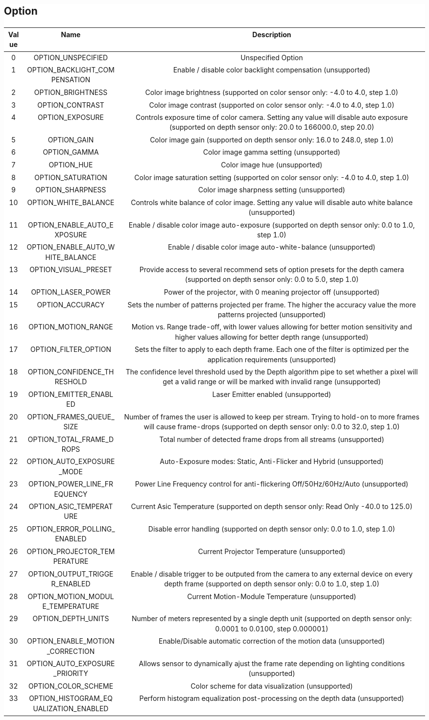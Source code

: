 
<a name="Option"></a>
## Option

| Value | Name |Description |
|:-----:|:----:|:-----------:|
|   0   | OPTION_UNSPECIFIED | Unspecified Option |
|   1   | OPTION_BACKLIGHT_COMPENSATION | Enable / disable color backlight compensation (unsupported) |
|   2   | OPTION_BRIGHTNESS | Color image brightness (supported on color sensor only: -4.0 to 4.0, step 1.0) |
|   3   | OPTION_CONTRAST | Color image contrast (supported on color sensor only: -4.0 to 4.0, step 1.0) |
|   4   | OPTION_EXPOSURE | Controls exposure time of color camera. Setting any value will disable auto exposure (supported on depth sensor only: 20.0 to 166000.0, step 20.0) |
|   5   | OPTION_GAIN | Color image gain (supported on depth sensor only: 16.0 to 248.0, step 1.0) |
|   6   | OPTION_GAMMA | Color image gamma setting (unsupported) |
|   7   | OPTION_HUE | Color image hue (unsupported) |
|   8   | OPTION_SATURATION | Color image saturation setting (supported on color sensor only: -4.0 to 4.0, step 1.0) |
|   9   | OPTION_SHARPNESS | Color image sharpness setting (unsupported) |
|   10   | OPTION_WHITE_BALANCE | Controls white balance of color image. Setting any value will disable auto white balance (unsupported) |
|   11   | OPTION_ENABLE_AUTO_EXPOSURE | Enable / disable color image auto-exposure (supported on depth sensor only: 0.0 to 1.0, step 1.0) |
|   12   | OPTION_ENABLE_AUTO_WHITE_BALANCE | Enable / disable color image auto-white-balance (unsupported) |
|   13   | OPTION_VISUAL_PRESET | Provide access to several recommend sets of option presets for the depth camera (supported on depth sensor only: 0.0 to 5.0, step 1.0) |
|   14   | OPTION_LASER_POWER | Power of the projector, with 0 meaning projector off (unsupported) |
|   15   | OPTION_ACCURACY | Sets the number of patterns projected per frame. The higher the accuracy value the more patterns projected (unsupported) |
|   16   | OPTION_MOTION_RANGE | Motion vs. Range trade-off, with lower values allowing for better motion sensitivity and higher values allowing for better depth range (unsupported) |
|   17   | OPTION_FILTER_OPTION | Sets the filter to apply to each depth frame. Each one of the filter is optimized per the application requirements (unsupported) |
|   18   | OPTION_CONFIDENCE_THRESHOLD | The confidence level threshold used by the Depth algorithm pipe to set whether a pixel will get a valid range or will be marked with invalid range (unsupported) |
|   19   | OPTION_EMITTER_ENABLED | Laser Emitter enabled (unsupported) |
|   20   | OPTION_FRAMES_QUEUE_SIZE | Number of frames the user is allowed to keep per stream. Trying to hold-on to more frames will cause frame-drops (supported on depth sensor only: 0.0 to 32.0, step 1.0) |
|   21   | OPTION_TOTAL_FRAME_DROPS | Total number of detected frame drops from all streams (unsupported) |
|   22   | OPTION_AUTO_EXPOSURE_MODE | Auto-Exposure modes: Static, Anti-Flicker and Hybrid (unsupported) |
|   23   | OPTION_POWER_LINE_FREQUENCY | Power Line Frequency control for anti-flickering Off/50Hz/60Hz/Auto (unsupported) |
|   24   | OPTION_ASIC_TEMPERATURE | Current Asic Temperature (supported on depth sensor only: Read Only -40.0 to 125.0) |
|   25   | OPTION_ERROR_POLLING_ENABLED | Disable error handling (supported on depth sensor only: 0.0 to 1.0, step 1.0) |
|   26   | OPTION_PROJECTOR_TEMPERATURE | Current Projector Temperature (unsupported) |
|   27   | OPTION_OUTPUT_TRIGGER_ENABLED | Enable / disable trigger to be outputed from the camera to any external device on every depth frame (supported on depth sensor only: 0.0 to 1.0, step 1.0) |
|   28   | OPTION_MOTION_MODULE_TEMPERATURE | Current Motion-Module Temperature (unsupported) |
|   29   | OPTION_DEPTH_UNITS | Number of meters represented by a single depth unit (supported on depth sensor only: 0.0001 to 0.0100, step 0.000001) |
|   30   | OPTION_ENABLE_MOTION_CORRECTION | Enable/Disable automatic correction of the motion data (unsupported) |
|   31   | OPTION_AUTO_EXPOSURE_PRIORITY | Allows sensor to dynamically ajust the frame rate depending on lighting conditions (unsupported) |
|   32   | OPTION_COLOR_SCHEME | Color scheme for data visualization (unsupported) |
|   33   | OPTION_HISTOGRAM_EQUALIZATION_ENABLED | Perform histogram equalization post-processing on the depth data (unsupported) |